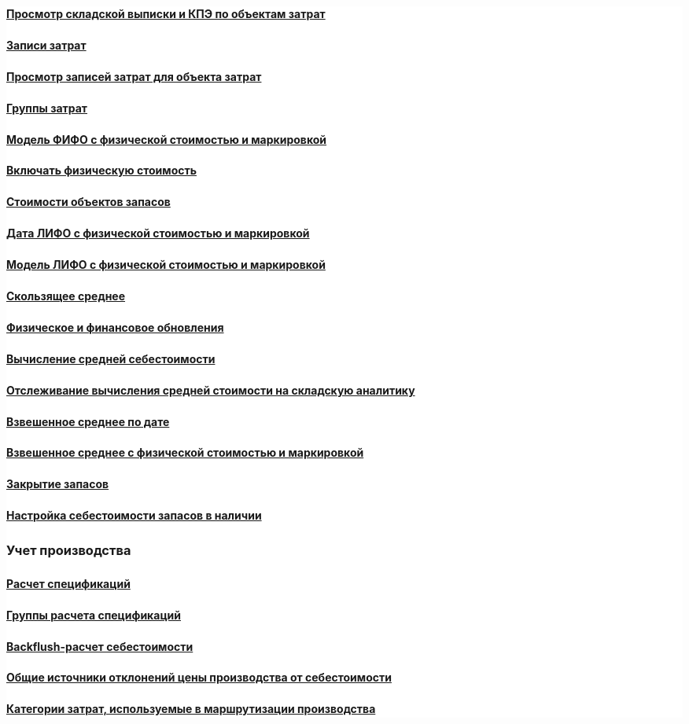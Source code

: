 #### [Просмотр складской выписки и КПЭ по объектам затрат](../supply-chain/cost-management/tasks/view-inventory-statement-kpi-cost-object.md)
#### [Записи затрат](../supply-chain/cost-management/cost-entries.md)
#### [Просмотр записей затрат для объекта затрат](../supply-chain/cost-management/tasks/view-cost-entries-cost-object.md)
#### [Группы затрат](../supply-chain/cost-management/cost-groups.md)
#### [Модель ФИФО с физической стоимостью и маркировкой](../supply-chain/cost-management/fifo-physical-value-marking.md)
#### [Включать физическую стоимость](../supply-chain/cost-management/include-physical-value.md)
#### [Стоимости объектов запасов](../supply-chain/cost-management/physical-quantity.md)
#### [Дата ЛИФО с физической стоимостью и маркировкой](../supply-chain/cost-management/lifo-date-physical-value-marking.md)
#### [Модель ЛИФО с физической стоимостью и маркировкой](../supply-chain/cost-management/lifo-physical-value-marking.md)
#### [Скользящее среднее](../supply-chain/cost-management/moving-average.md)
#### [Физическое и финансовое обновления](../supply-chain/cost-management/physical-financial-updates.md)
#### [Вычисление средней себестоимости](../supply-chain/cost-management/running-average-cost-price.md)
#### [Отслеживание вычисления средней стоимости на складскую аналитику](../supply-chain/cost-management/track-running-average-cost-per-inventory-dimension.md)
#### [Взвешенное среднее по дате](../supply-chain/cost-management/weighted-average-date.md)
#### [Взвешенное среднее с физической стоимостью и маркировкой](../supply-chain/cost-management/weighted-average-physical-value-marking.md)
#### [Закрытие запасов](../supply-chain/cost-management/inventory-close.md)
#### [Настройка себестоимости запасов в наличии](../supply-chain/cost-management/adjust-hand-inventory-cost-values.md)
### Учет производства
#### [Расчет спецификаций](../supply-chain/cost-management/bom-calculations.md)
#### [Группы расчета спецификаций](../supply-chain/cost-management/bom-calculation-groups.md)
#### [Backflush-расчет себестоимости](../supply-chain/cost-management/backflush-costing.md)
#### [Общие источники отклонений цены производства от себестоимости](../supply-chain/cost-management/common-sources-of-production-variances.md)
#### [Категории затрат, используемые в маршрутизации производства](../supply-chain/cost-management/cost-categories-used-production-routings.md)